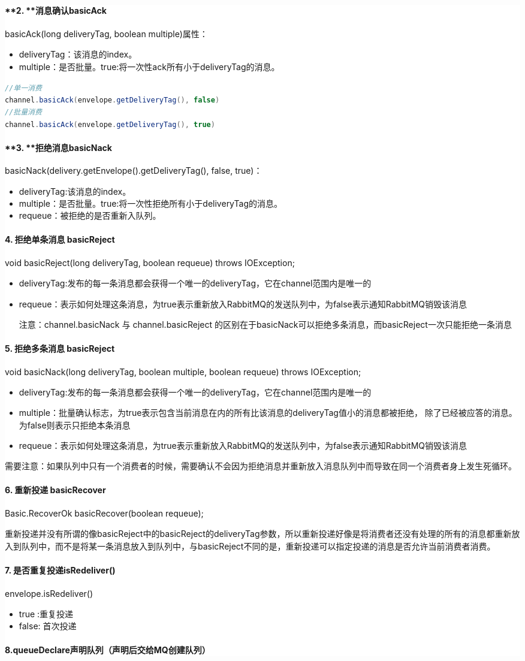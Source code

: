 #### **2. **消息确认basicAck

basicAck(long deliveryTag, boolean multiple)属性：

+ deliveryTag：该消息的index。
+ multiple：是否批量。true:将一次性ack所有小于deliveryTag的消息。

```java
//单一消费
channel.basicAck(envelope.getDeliveryTag(), false)
//批量消费
channel.basicAck(envelope.getDeliveryTag(), true)
```

#### **3. **拒绝消息basicNack

basicNack(delivery.getEnvelope().getDeliveryTag(), false, true)：

+ deliveryTag:该消息的index。
+ multiple：是否批量。true:将一次性拒绝所有小于deliveryTag的消息。
+ requeue：被拒绝的是否重新入队列。

#### **4. 拒绝单条消息 basicReject**

void basicReject(long deliveryTag, boolean requeue) throws IOException;

+ deliveryTag:发布的每一条消息都会获得一个唯一的deliveryTag，它在channel范围内是唯一的

+ requeue：表示如何处理这条消息，为true表示重新放入RabbitMQ的发送队列中，为false表示通知RabbitMQ销毁该消息

  注意：channel.basicNack 与 channel.basicReject 的区别在于basicNack可以拒绝多条消息，而basicReject一次只能拒绝一条消息

#### **5. 拒绝多条消息 basicReject**

void basicNack(long deliveryTag, boolean multiple, boolean requeue) throws IOException;

+ deliveryTag:发布的每一条消息都会获得一个唯一的deliveryTag，它在channel范围内是唯一的

+ multiple：批量确认标志，为true表示包含当前消息在内的所有比该消息的deliveryTag值小的消息都被拒绝， 除了已经被应答的消息。为false则表示只拒绝本条消息

+ requeue：表示如何处理这条消息，为true表示重新放入RabbitMQ的发送队列中，为false表示通知RabbitMQ销毁该消息

需要注意：如果队列中只有一个消费者的时候，需要确认不会因为拒绝消息并重新放入消息队列中而导致在同一个消费者身上发生死循环。

#### **6. 重新投递 basicRecover**

Basic.RecoverOk basicRecover(boolean requeue);

重新投递并没有所谓的像basicReject中的basicReject的deliveryTag参数，所以重新投递好像是将消费者还没有处理的所有的消息都重新放入到队列中，而不是将某一条消息放入到队列中，与basicReject不同的是，重新投递可以指定投递的消息是否允许当前消费者消费。

#### **7. 是否重复投递isRedeliver()**

envelope.isRedeliver()

+ true :重复投递
+ false: 首次投递

#### 8.queueDeclare声明队列（声明后交给MQ创建队列）
